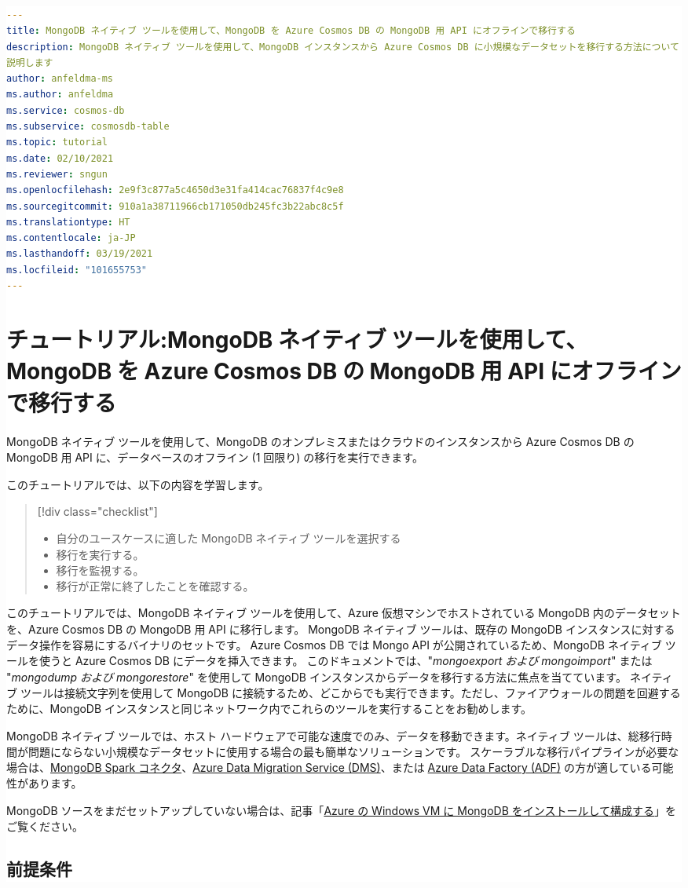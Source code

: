 ```yaml
---
title: MongoDB ネイティブ ツールを使用して、MongoDB を Azure Cosmos DB の MongoDB 用 API にオフラインで移行する
description: MongoDB ネイティブ ツールを使用して、MongoDB インスタンスから Azure Cosmos DB に小規模なデータセットを移行する方法について説明します
author: anfeldma-ms
ms.author: anfeldma
ms.service: cosmos-db
ms.subservice: cosmosdb-table
ms.topic: tutorial
ms.date: 02/10/2021
ms.reviewer: sngun
ms.openlocfilehash: 2e9f3c877a5c4650d3e31fa414cac76837f4c9e8
ms.sourcegitcommit: 910a1a38711966cb171050db245fc3b22abc8c5f
ms.translationtype: HT
ms.contentlocale: ja-JP
ms.lasthandoff: 03/19/2021
ms.locfileid: "101655753"
---
```

# <a name="tutorial-migrate-mongodb-to-azure-cosmos-dbs-api-for-mongodb-offline-using-mongodb-native-tools"></a>チュートリアル:MongoDB ネイティブ ツールを使用して、MongoDB を Azure Cosmos DB の MongoDB 用 API にオフラインで移行する

MongoDB ネイティブ ツールを使用して、MongoDB のオンプレミスまたはクラウドのインスタンスから Azure Cosmos DB の MongoDB 用 API に、データベースのオフライン (1 回限り) の移行を実行できます。

このチュートリアルでは、以下の内容を学習します。
> [!div class="checklist"]
>
> * 自分のユースケースに適した MongoDB ネイティブ ツールを選択する
> * 移行を実行する。
> * 移行を監視する。
> * 移行が正常に終了したことを確認する。

このチュートリアルでは、MongoDB ネイティブ ツールを使用して、Azure 仮想マシンでホストされている MongoDB 内のデータセットを、Azure Cosmos DB の MongoDB 用 API に移行します。 MongoDB ネイティブ ツールは、既存の MongoDB インスタンスに対するデータ操作を容易にするバイナリのセットです。 Azure Cosmos DB では Mongo API が公開されているため、MongoDB ネイティブ ツールを使うと Azure Cosmos DB にデータを挿入できます。 このドキュメントでは、"*mongoexport および mongoimport*" または "*mongodump および mongorestore*" を使用して MongoDB インスタンスからデータを移行する方法に焦点を当てています。 ネイティブ ツールは接続文字列を使用して MongoDB に接続するため、どこからでも実行できます。ただし、ファイアウォールの問題を回避するために、MongoDB インスタンスと同じネットワーク内でこれらのツールを実行することをお勧めします。 

MongoDB ネイティブ ツールでは、ホスト ハードウェアで可能な速度でのみ、データを移動できます。ネイティブ ツールは、総移行時間が問題にならない小規模なデータセットに使用する場合の最も簡単なソリューションです。 スケーラブルな移行パイプラインが必要な場合は、[MongoDB Spark コネクタ](https://docs.mongodb.com/spark-connector/current/)、[Azure Data Migration Service (DMS)](../dms/tutorial-mongodb-cosmos-db.md)、または [Azure Data Factory (ADF)](../data-factory/connector-azure-cosmos-db-mongodb-api.md) の方が適している可能性があります。

MongoDB ソースをまだセットアップしていない場合は、記事「[Azure の Windows VM に MongoDB をインストールして構成する](/previous-versions/azure/virtual-machines/windows/install-mongodb)」をご覧ください。

## <a name="prerequisites"></a>前提条件
